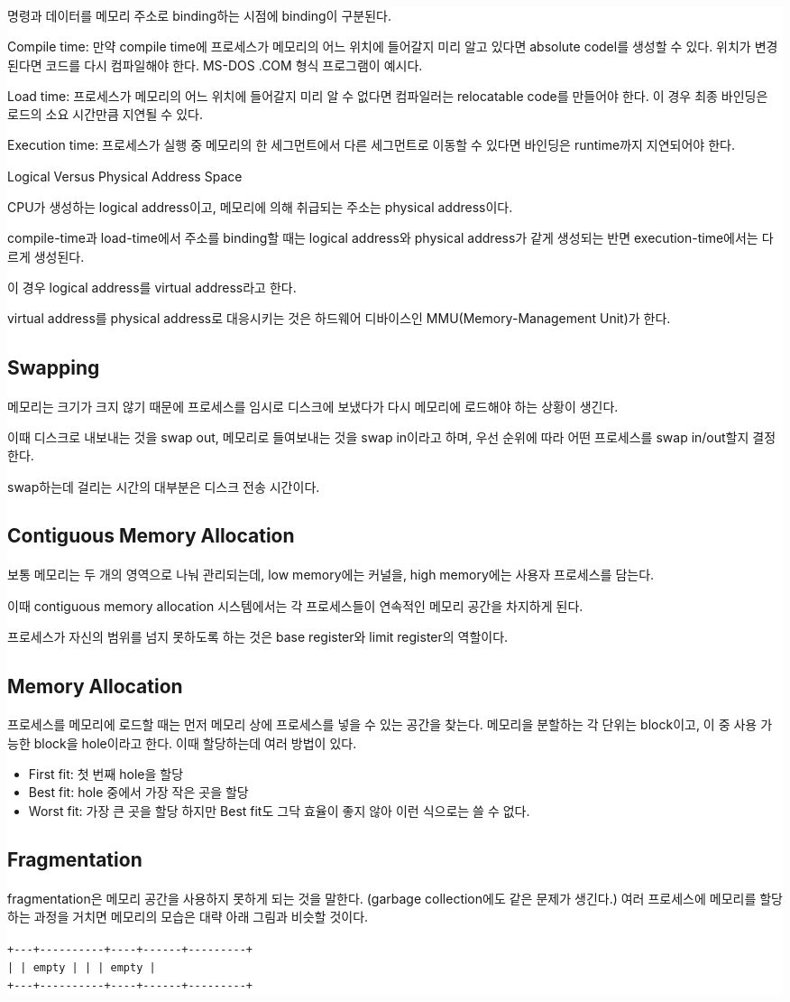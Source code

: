 명령과 데이터를 메모리 주소로 binding하는 시점에 binding이 구분된다.

Compile time: 만약 compile time에 프로세스가 메모리의 어느 위치에 들어갈지 미리 알고 있다면 absolute codel를 생성할 수 있다. 위치가 변경된다면 코드를 다시 컴파일해야 한다. MS-DOS .COM 형식 프로그램이 예시다.

Load time: 프로세스가 메모리의 어느 위치에 들어갈지 미리 알 수 없다면 컴파일러는 relocatable code를 만들어야 한다. 이 경우 최종 바인딩은 로드의 소요 시간만큼 지연될 수 있다.

Execution time: 프로세스가 실행 중 메모리의 한 세그먼트에서 다른 세그먼트로 이동할 수 있다면 바인딩은 runtime까지 지연되어야 한다.

Logical Versus Physical Address Space

CPU가 생성하는 logical address이고, 메모리에 의해 취급되는 주소는 physical address이다.

compile-time과 load-time에서 주소를 binding할 때는 logical address와 physical address가 같게 생성되는 반면 execution-time에서는 다르게 생성된다.

이 경우 logical address를 virtual address라고 한다.

virtual address를 physical address로 대응시키는 것은 하드웨어 디바이스인 MMU(Memory-Management Unit)가 한다.

## Swapping

메모리는 크기가 크지 않기 때문에 프로세스를 임시로 디스크에 보냈다가 다시 메모리에 로드해야 하는 상황이 생긴다.

이때 디스크로 내보내는 것을 swap out, 메모리로 들여보내는 것을 swap in이라고 하며, 우선 순위에 따라 어떤 프로세스를 swap in/out할지 결정한다.

swap하는데 걸리는 시간의 대부분은 디스크 전송 시간이다.

## Contiguous Memory Allocation

보통 메모리는 두 개의 영역으로 나눠 관리되는데, low memory에는 커널을, high memory에는 사용자 프로세스를 담는다.

이때 contiguous memory allocation 시스템에서는 각 프로세스들이 연속적인 메모리 공간을 차지하게 된다.

프로세스가 자신의 범위를 넘지 못하도록 하는 것은 base register와 limit register의 역할이다.

## Memory Allocation

프로세스를 메모리에 로드할 때는 먼저 메모리 상에 프로세스를 넣을 수 있는 공간을 찾는다. 메모리을 분할하는 각 단위는 block이고, 이 중 사용 가능한 block을 hole이라고 한다. 이때 할당하는데 여러 방법이 있다.

- First fit: 첫 번째 hole을 할당
- Best fit: hole 중에서 가장 작은 곳을 할당
- Worst fit: 가장 큰 곳을 할당
  하지만 Best fit도 그닥 효율이 좋지 않아 이런 식으로는 쓸 수 없다.

## Fragmentation

fragmentation은 메모리 공간을 사용하지 못하게 되는 것을 말한다. (garbage collection에도 같은 문제가 생긴다.) 여러 프로세스에 메모리를 할당하는 과정을 거치면 메모리의 모습은 대략 아래 그림과 비슷할 것이다.

```
+---+----------+----+------+---------+
| | empty | | | empty |
+---+----------+----+------+---------+
```
